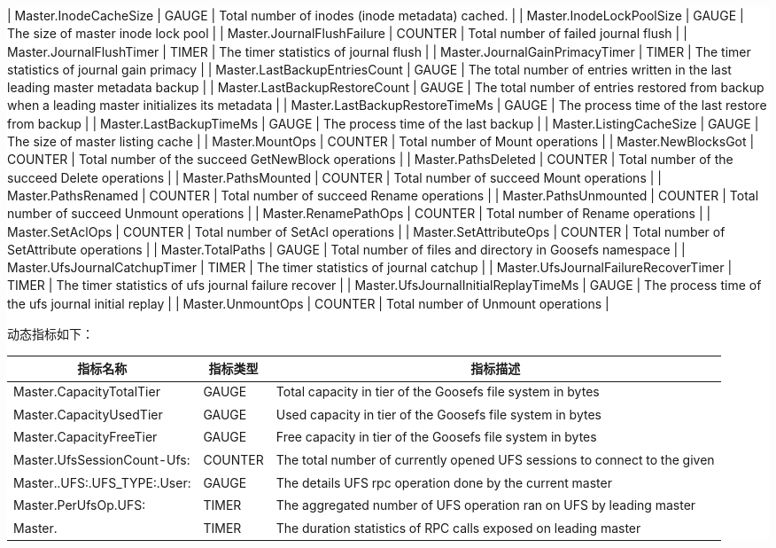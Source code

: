 | Master.InodeCacheSize                | GAUGE        | Total number of inodes (inode metadata) cached.              |
| Master.InodeLockPoolSize             | GAUGE        | The size of master inode lock pool                           |
| Master.JournalFlushFailure           | COUNTER      | Total number of failed journal flush                         |
| Master.JournalFlushTimer             | TIMER        | The timer statistics of journal flush                        |
| Master.JournalGainPrimacyTimer       | TIMER        | The timer statistics of journal gain primacy                 |
| Master.LastBackupEntriesCount        | GAUGE        | The total number of entries written in the last leading master metadata backup |
| Master.LastBackupRestoreCount        | GAUGE        | The total number of entries restored from backup when a leading master initializes its metadata |
| Master.LastBackupRestoreTimeMs       | GAUGE        | The process time of the last restore from backup             |
| Master.LastBackupTimeMs              | GAUGE        | The process time of the last backup                          |
| Master.ListingCacheSize              | GAUGE        | The size of master listing cache                             |
| Master.MountOps                      | COUNTER      | Total number of Mount operations                             |
| Master.NewBlocksGot                  | COUNTER      | Total number of the succeed GetNewBlock operations           |
| Master.PathsDeleted                  | COUNTER      | Total number of the succeed Delete operations                |
| Master.PathsMounted                  | COUNTER      | Total number of succeed Mount operations                     |
| Master.PathsRenamed                  | COUNTER      | Total number of succeed Rename operations                    |
| Master.PathsUnmounted                | COUNTER      | Total number of succeed Unmount operations                   |
| Master.RenamePathOps                 | COUNTER      | Total number of Rename operations                            |
| Master.SetAclOps                     | COUNTER      | Total number of SetAcl operations                            |
| Master.SetAttributeOps               | COUNTER      | Total number of SetAttribute operations                      |
| Master.TotalPaths                    | GAUGE        | Total number of files and directory in Goosefs namespace     |
| Master.UfsJournalCatchupTimer        | TIMER        | The timer statistics of journal catchup                      |
| Master.UfsJournalFailureRecoverTimer | TIMER        | The timer statistics of ufs journal failure recover          |
| Master.UfsJournalInitialReplayTimeMs | GAUGE        | The process time of the ufs journal initial replay           |
| Master.UnmountOps                    | COUNTER      | Total number of Unmount operations                           |

动态指标如下：

| **指标名称**                 | **指标类型** | **指标描述**                                                 |
| ---------------------------- | ------------ | ------------------------------------------------------------ |
| Master.CapacityTotalTier     | GAUGE        | Total capacity in tier of the Goosefs file system in bytes   |
| Master.CapacityUsedTier      | GAUGE        | Used capacity in tier of the Goosefs file system in bytes    |
| Master.CapacityFreeTier      | GAUGE        | Free capacity in tier of the Goosefs file system in bytes    |
| Master.UfsSessionCount-Ufs:  | COUNTER      | The total number of currently opened UFS sessions to connect to the given |
| Master..UFS:.UFS_TYPE:.User: | GAUGE        | The details UFS rpc operation done by the current master     |
| Master.PerUfsOp.UFS:         | TIMER        | The aggregated number of UFS operation ran on UFS by leading master |
| Master.                      | TIMER        | The duration statistics of RPC calls exposed on leading master |
